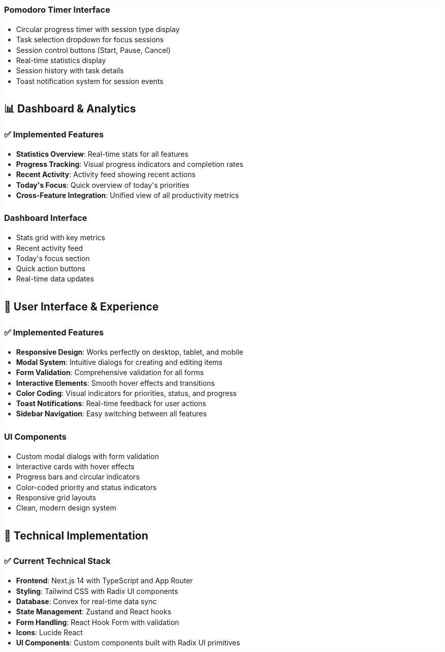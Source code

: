 ### Pomodoro Timer Interface
- Circular progress timer with session type display
- Task selection dropdown for focus sessions
- Session control buttons (Start, Pause, Cancel)
- Real-time statistics display
- Session history with task details
- Toast notification system for session events

## 📊 Dashboard & Analytics

### ✅ Implemented Features
- **Statistics Overview**: Real-time stats for all features
- **Progress Tracking**: Visual progress indicators and completion rates
- **Recent Activity**: Activity feed showing recent actions
- **Today's Focus**: Quick overview of today's priorities
- **Cross-Feature Integration**: Unified view of all productivity metrics

### Dashboard Interface
- Stats grid with key metrics
- Recent activity feed
- Today's focus section
- Quick action buttons
- Real-time data updates

## 🎨 User Interface & Experience

### ✅ Implemented Features
- **Responsive Design**: Works perfectly on desktop, tablet, and mobile
- **Modal System**: Intuitive dialogs for creating and editing items
- **Form Validation**: Comprehensive validation for all forms
- **Interactive Elements**: Smooth hover effects and transitions
- **Color Coding**: Visual indicators for priorities, status, and progress
- **Toast Notifications**: Real-time feedback for user actions
- **Sidebar Navigation**: Easy switching between all features

### UI Components
- Custom modal dialogs with form validation
- Interactive cards with hover effects
- Progress bars and circular indicators
- Color-coded priority and status indicators
- Responsive grid layouts
- Clean, modern design system

## 🔧 Technical Implementation

### ✅ Current Technical Stack
- **Frontend**: Next.js 14 with TypeScript and App Router
- **Styling**: Tailwind CSS with Radix UI components
- **Database**: Convex for real-time data sync
- **State Management**: Zustand and React hooks
- **Form Handling**: React Hook Form with validation
- **Icons**: Lucide React
- **UI Components**: Custom components built with Radix UI primitives
